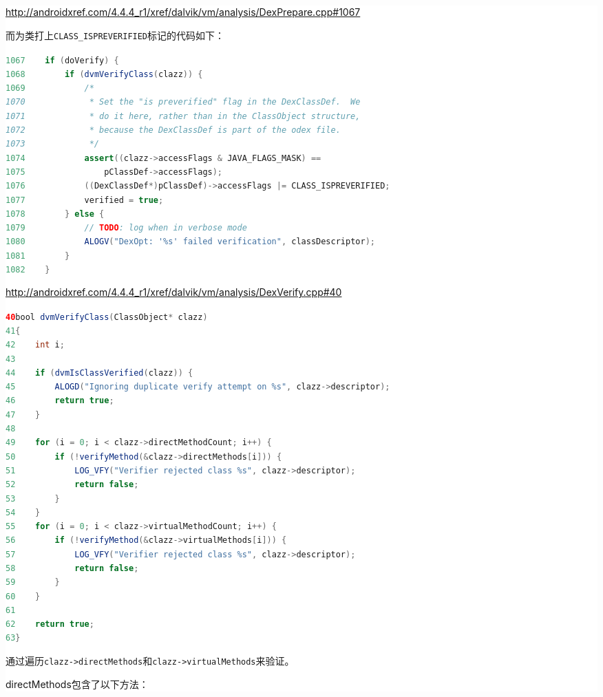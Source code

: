 http://androidxref.com/4.4.4_r1/xref/dalvik/vm/analysis/DexPrepare.cpp#1067

而为类打上`CLASS_ISPREVERIFIED`标记的代码如下：

```java
1067    if (doVerify) {
1068        if (dvmVerifyClass(clazz)) {
1069            /*
1070             * Set the "is preverified" flag in the DexClassDef.  We
1071             * do it here, rather than in the ClassObject structure,
1072             * because the DexClassDef is part of the odex file.
1073             */
1074            assert((clazz->accessFlags & JAVA_FLAGS_MASK) ==
1075                pClassDef->accessFlags);
1076            ((DexClassDef*)pClassDef)->accessFlags |= CLASS_ISPREVERIFIED;
1077            verified = true;
1078        } else {
1079            // TODO: log when in verbose mode
1080            ALOGV("DexOpt: '%s' failed verification", classDescriptor);
1081        }
1082    }
```

http://androidxref.com/4.4.4_r1/xref/dalvik/vm/analysis/DexVerify.cpp#40

```java
40bool dvmVerifyClass(ClassObject* clazz)
41{
42    int i;
43
44    if (dvmIsClassVerified(clazz)) {
45        ALOGD("Ignoring duplicate verify attempt on %s", clazz->descriptor);
46        return true;
47    }
48
49    for (i = 0; i < clazz->directMethodCount; i++) {
50        if (!verifyMethod(&clazz->directMethods[i])) {
51            LOG_VFY("Verifier rejected class %s", clazz->descriptor);
52            return false;
53        }
54    }
55    for (i = 0; i < clazz->virtualMethodCount; i++) {
56        if (!verifyMethod(&clazz->virtualMethods[i])) {
57            LOG_VFY("Verifier rejected class %s", clazz->descriptor);
58            return false;
59        }
60    }
61
62    return true;
63}
```

通过遍历`clazz->directMethods`和`clazz->virtualMethods`来验证。

directMethods包含了以下方法：
